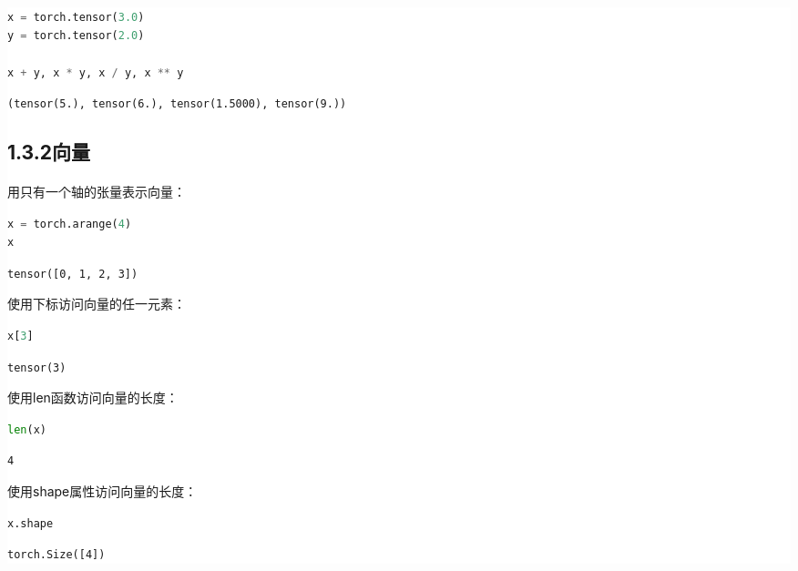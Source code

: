 ```python
x = torch.tensor(3.0)
y = torch.tensor(2.0)

x + y, x * y, x / y, x ** y
```




    (tensor(5.), tensor(6.), tensor(1.5000), tensor(9.))



## 1.3.2向量

用只有一个轴的张量表示向量：


```python
x = torch.arange(4)
x
```




    tensor([0, 1, 2, 3])



使用下标访问向量的任一元素：


```python
x[3]
```




    tensor(3)



使用len函数访问向量的长度：


```python
len(x)
```




    4



使用shape属性访问向量的长度：


```python
x.shape
```




    torch.Size([4])
